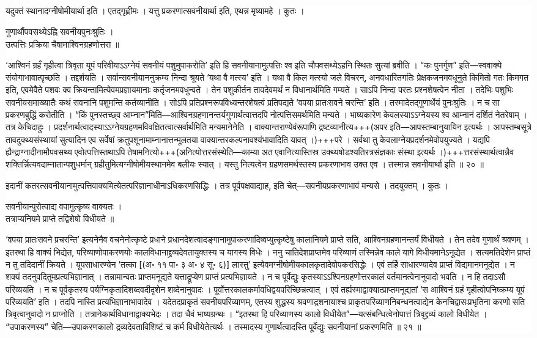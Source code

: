 यदुक्तं स्थानादग्नीषोमीयार्था इति । एतद्गृह्णीमः । यत्तु प्रकरणात्सवनीयार्था इति, एथन्न मृष्यामहे । कुतः ।

गुणार्थौपवसथ्येऽह्नि सवनीयपुनःश्रुतिः ।  
उत्पत्तिः प्रक्रिया चैषामाश्विनग्रहणोत्तरा ॥  


‘आश्विनं ग्रहँ गृहीत्वा त्रिवृता यूपं परिवीयाऽऽग्नेयं सवनीयं पशुमुपाकरोति’ इति हि सवनीयानामुत्पत्तिः श्व इति चौपवसथ्येऽहनि स्थितः सुत्यां ब्रवीति । “कः पुनर्गुण” इति—स्ववाक्ये संयोगाभावात्पृच्छति । तद्दर्शयति । सर्वान्सवनीयाननुक्रम्य निन्दा श्रूयते ‘यथा वै मत्स्य’ इति । यथा वै किल मत्स्यो जले विचरन्, अनवधारितगतिः प्रेक्षकजनमवधूनुते किमितो गतः किमगत इति, एवमेवैते पशवः क्व क्रियन्तामित्येवमप्रज्ञायमानाः कर्तृजनमवधुन्वते । तेन पशुकीर्तन तावदेवमर्थं न विधानार्थमिति गम्यते । साऽपि निन्दा परतः प्रश्नशेषत्वेन नीता । तदेभिः पशुभिः सवनीयसमाख्यातैः कथं सवनानि पशुमन्ति कर्तव्यानीति । सोऽपि प्रतिप्रश्नरूपविध्यन्तरशेषत्वं प्रतिपद्यते ‘वपया प्रातःसवने चरन्ति’ इति । तस्मादेतद्गुणार्थेयं पुनःश्रुतिः । न च सा प्रकरणबुद्धिं करोतीति । “किं पुनस्तच्छ्व आम्नान”मिति—आश्विनग्रहणानन्तर्यगुणार्थत्वात्तदपि नोत्पत्तिसमर्थमिति मन्यते । भाष्यकारेण केवलस्याऽऽग्नेयस्य श्व आम्नानं दर्शितं नेतरेषाम् । तत्र केचिदाहुः । प्रदर्शनार्थत्वादस्याऽऽग्नेयग्रहणमविवक्षितत्वात्सर्वार्थमिति मन्यमानेनेति । वाक्यान्तराण्येवंरूपाणि द्रष्टव्यानीत्य+++(अपर इति—आपस्तम्बानुयायिन इत्यर्थः । आपस्तम्बसूत्रे तावदुक्थ्यसंस्थायां सुत्यादिन एव सर्वेषां क्रतुपशूनामाम्नानात्तन्मूलतया वाक्यान्तरकल्पनावश्यंभावादिति यावत् ।)+++परे । सर्वथा तु केवलाग्नेयप्रदर्शनमेवोपयुज्यते । यद्यपि ह्यैन्द्राग्नादीनामौपवसथ्य एवोत्पत्तिस्तथाऽपि तेषामनित्यो+++(अनित्योत्तरसंस्थेति—काम्या अत एवानित्यास्तिस्र उक्थ्यषोडश्यतिरत्रसंज्ञकाः संस्था इत्यर्थः ।)+++त्तरसंस्थार्थत्वान्नैव शक्तिर्न्नित्यवदाम्नातान्पशुधर्मान् ग्रहीतुमित्यग्नीषोमीयस्थानमेव बलीयः स्यात् । यस्तु नित्यत्वेन ग्रहणसमर्थस्तस्य प्रकरणाभाव उक्त एव । तस्मान्न सवनीयार्था इति ॥ २० ॥

इदानीं कतरत्सवनीयानामुत्पत्तिवाक्यमित्येतत्परिज्ञानाधीनाऽधिकरणसिद्धिः । तत्र पूर्वपक्षवाद्याह, इति चेत्—सवनीयप्रकरणाभावं मन्यसे । तदयुक्तम् । कुतः ।

सवनीयान्पुरोत्पाद्य वपामुत्कृष्य वाक्यतः ।  
तत्राप्यनियमे प्राप्ते तद्विशेषो विधीयते ॥  


‘वपया प्रातःसवने प्रचरन्ति’ इत्यनेनैव वचनेनोत्कृष्टे प्रधाने प्रधानदेशत्वादङ्गानामुपाकरणादिष्वप्युत्कृष्टेषु कालानियमे प्राप्ते सति, आश्विनग्रहणानन्तर्यं विधीयते । तेन तदेव गुणार्थं श्रवणम् । इतरथा हि वाक्यं भिद्येत, परिव्याणोपाकरणयोः कालविधानाद्द्रव्यदेवतायुक्तस्य च यागस्य विधेः । ननु चातिदेशप्राप्तमेव परिव्याणं तस्मिन्नेव काले यागे विधीयमानेऽनूद्येत । सत्यमतिदेशेन प्राप्तं न तु तदिदानीं क्रियते । यूपसाधारण्येन ‘तत्का \[(अ॰ ११ पा॰ ३ अ॰ ४ सू॰ ६)\] लास्तु’ इत्येवमग्नीषोमीयकालकृतादेवोपकरसिद्धेः । एवं तर्हि साधारण्यादेव प्राप्तं विद्यमानमनूद्येत । न शक्यं तदनुवदितुमप्रत्यभिज्ञानात् । तन्नामान्वतः प्राप्तमनूद्यते यत्ताद्रूप्येण प्राप्तं प्रत्यभिज्ञायते । न च पूर्वेद्युः कृतस्याऽऽश्विनग्रहणोत्तरकालं वर्तमानत्वेनानुवादो भवति । न हि तदाऽसौ परिव्ययति । न च पूर्वकृतस्य पर्यग्निकृतादिशब्दवदीदृशेन शब्देनानुवादः । पूर्वोत्तरकालकर्मावधिद्वयपरिच्छिन्नत्वात् । एवं तर्ह्यस्माद्वाक्यात्प्राप्तमनूद्यतां ‘स आश्विनं ग्रहं गृहीत्वोपनिष्क्रम्य यूपं परिव्ययति’ इति । तदपि नास्ति प्रत्यभिज्ञानाभावादेव । यदेतदप्राकृतं सवनीयपरिव्याणम्, एतस्य शुद्धस्य श्रवणाद्रशनायाश्च प्राकृतपरिव्याणनिबन्धनत्वाद्येन केनचिद्वासःप्रभृतिना करणो सति त्रिवृत्वानुवादो न प्राप्नोति । तत्रानेकार्थविधानाद्वाक्यभेदः । तदा चैवं भाष्यग्रन्थः । “इतरथा हि परिव्याणस्य कालो विधीयेत”—यत्संबन्धित्वेनोपात्तं त्रिवृद्द्रव्यं कालो विधीयेत । “उपाकरणस्य” चेति—उपाकरणकालो द्रव्यदेवताविशिष्टं च कर्म विधीयेतेत्यर्थः । तस्मादस्य गुणार्थत्वादस्ति पूर्वेद्युः सवनीयानां प्रकरणमिति ॥ २१ ॥
